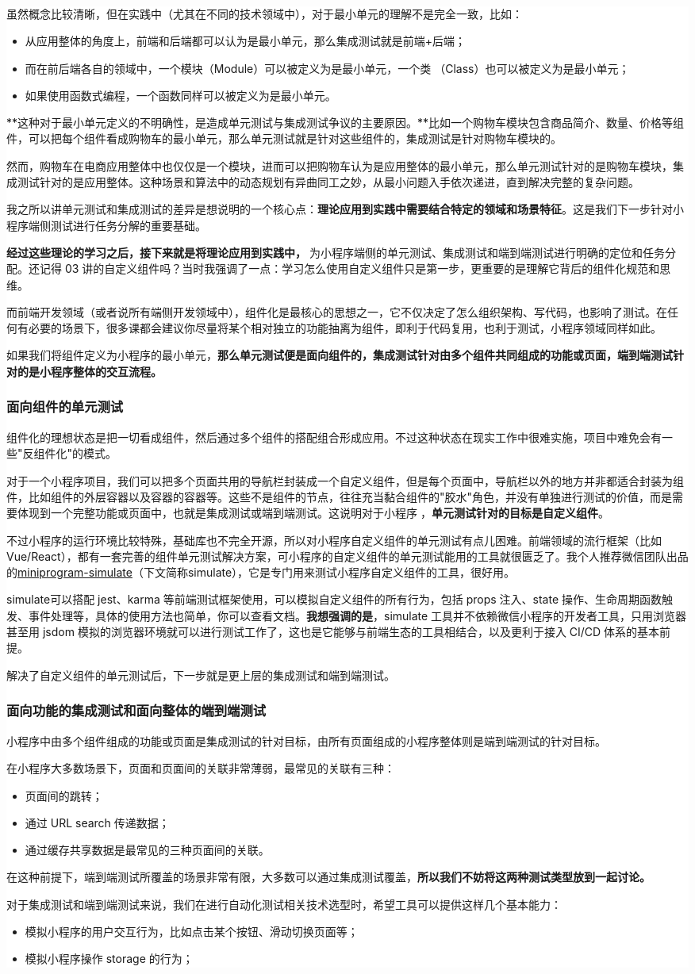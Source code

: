 虽然概念比较清晰，但在实践中（尤其在不同的技术领域中），对于最小单元的理解不是完全一致，比如：

* 从应用整体的角度上，前端和后端都可以认为是最小单元，那么集成测试就是前端+后端；

* 而在前后端各自的领域中，一个模块（Module）可以被定义为是最小单元，一个类 （Class）也可以被定义为是最小单元；

* 如果使用函数式编程，一个函数同样可以被定义为是最小单元。

\*\*这种对于最小单元定义的不明确性，是造成单元测试与集成测试争议的主要原因。\*\*比如一个购物车模块包含商品简介、数量、价格等组件，可以把每个组件看成购物车的最小单元，那么单元测试就是针对这些组件的，集成测试是针对购物车模块的。

然而，购物车在电商应用整体中也仅仅是一个模块，进而可以把购物车认为是应用整体的最小单元，那么单元测试针对的是购物车模块，集成测试针对的是应用整体。这种场景和算法中的动态规划有异曲同工之妙，从最小问题入手依次递进，直到解决完整的复杂问题。

我之所以讲单元测试和集成测试的差异是想说明的一个核心点：**理论应用到实践中需要结合特定的领域和场景特征**。这是我们下一步针对小程序端侧测试进行任务分解的重要基础。

**经过这些理论的学习之后，接下来就是将理论应用到实践中，** 为小程序端侧的单元测试、集成测试和端到端测试进行明确的定位和任务分配。还记得 03 讲的自定义组件吗？当时我强调了一点：学习怎么使用自定义组件只是第一步，更重要的是理解它背后的组件化规范和思维。

而前端开发领域（或者说所有端侧开发领域中），组件化是最核心的思想之一，它不仅决定了怎么组织架构、写代码，也影响了测试。在任何有必要的场景下，很多课都会建议你尽量将某个相对独立的功能抽离为组件，即利于代码复用，也利于测试，小程序领域同样如此。

如果我们将组件定义为小程序的最小单元，**那么单元测试便是面向组件的，集成测试针对由多个组件共同组成的功能或页面，端到端测试针对的是小程序整体的交互流程。**

### 面向组件的单元测试

组件化的理想状态是把一切看成组件，然后通过多个组件的搭配组合形成应用。不过这种状态在现实工作中很难实施，项目中难免会有一些"反组件化"的模式。

对于一个小程序项目，我们可以把多个页面共用的导航栏封装成一个自定义组件，但是每个页面中，导航栏以外的地方并非都适合封装为组件，比如组件的外层容器以及容器的容器等。这些不是组件的节点，往往充当黏合组件的"胶水"角色，并没有单独进行测试的价值，而是需要体现到一个完整功能或页面中，也就是集成测试或端到端测试。这说明对于小程序 ，**单元测试针对的目标是自定义组件**。

不过小程序的运行环境比较特殊，基础库也不完全开源，所以对小程序自定义组件的单元测试有点儿困难。前端领域的流行框架（比如 Vue/React），都有一套完善的组件单元测试解决方案，可小程序的自定义组件的单元测试能用的工具就很匮乏了。我个人推荐微信团队出品的[miniprogram-simulate](https://github.com/wechat-miniprogram/miniprogram-simulate)（下文简称simulate），它是专门用来测试小程序自定义组件的工具，很好用。

simulate可以搭配 jest、karma 等前端测试框架使用，可以模拟自定义组件的所有行为，包括 props 注入、state 操作、生命周期函数触发、事件处理等，具体的使用方法也简单，你可以查看文档。**我想强调的是**，simulate 工具并不依赖微信小程序的开发者工具，只用浏览器甚至用 jsdom 模拟的浏览器环境就可以进行测试工作了，这也是它能够与前端生态的工具相结合，以及更利于接入 CI/CD 体系的基本前提。

解决了自定义组件的单元测试后，下一步就是更上层的集成测试和端到端测试。

### 面向功能的集成测试和面向整体的端到端测试

小程序中由多个组件组成的功能或页面是集成测试的针对目标，由所有页面组成的小程序整体则是端到端测试的针对目标。

在小程序大多数场景下，页面和页面间的关联非常薄弱，最常见的关联有三种：

* 页面间的跳转；

* 通过 URL search 传递数据；

* 通过缓存共享数据是最常见的三种页面间的关联。

在这种前提下，端到端测试所覆盖的场景非常有限，大多数可以通过集成测试覆盖，**所以我们不妨将这两种测试类型放到一起讨论。**

对于集成测试和端到端测试来说，我们在进行自动化测试相关技术选型时，希望工具可以提供这样几个基本能力：

* 模拟小程序的用户交互行为，比如点击某个按钮、滑动切换页面等；

* 模拟小程序操作 storage 的行为；
